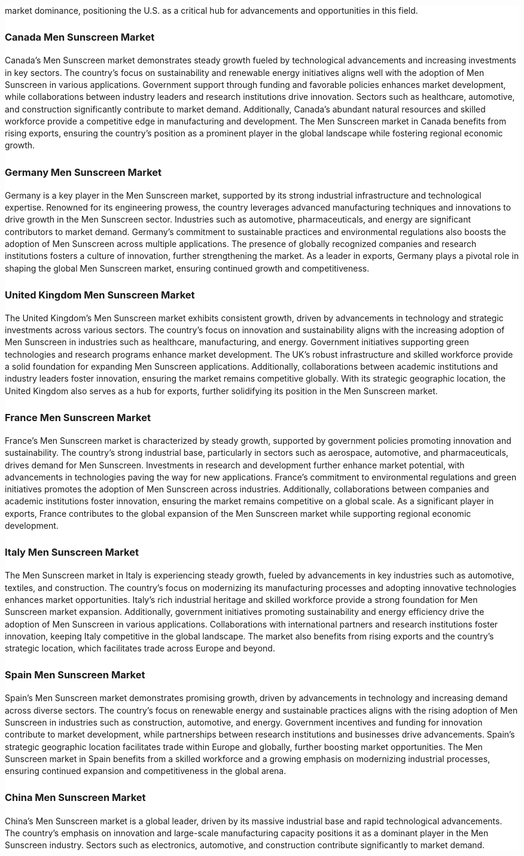 market dominance, positioning the U.S. as a critical hub for advancements and opportunities in this field.</p><h3>Canada Men Sunscreen Market</h3><p>Canada&rsquo;s Men Sunscreen market demonstrates steady growth fueled by technological advancements and increasing investments in key sectors. The country&rsquo;s focus on sustainability and renewable energy initiatives aligns well with the adoption of Men Sunscreen in various applications. Government support through funding and favorable policies enhances market development, while collaborations between industry leaders and research institutions drive innovation. Sectors such as healthcare, automotive, and construction significantly contribute to market demand. Additionally, Canada&rsquo;s abundant natural resources and skilled workforce provide a competitive edge in manufacturing and development. The Men Sunscreen market in Canada benefits from rising exports, ensuring the country&rsquo;s position as a prominent player in the global landscape while fostering regional economic growth.</p><h3>Germany Men Sunscreen Market</h3><p>Germany is a key player in the Men Sunscreen market, supported by its strong industrial infrastructure and technological expertise. Renowned for its engineering prowess, the country leverages advanced manufacturing techniques and innovations to drive growth in the Men Sunscreen sector. Industries such as automotive, pharmaceuticals, and energy are significant contributors to market demand. Germany&rsquo;s commitment to sustainable practices and environmental regulations also boosts the adoption of Men Sunscreen across multiple applications. The presence of globally recognized companies and research institutions fosters a culture of innovation, further strengthening the market. As a leader in exports, Germany plays a pivotal role in shaping the global Men Sunscreen market, ensuring continued growth and competitiveness.</p><h3>United Kingdom Men Sunscreen Market</h3><p>The United Kingdom&rsquo;s Men Sunscreen market exhibits consistent growth, driven by advancements in technology and strategic investments across various sectors. The country&rsquo;s focus on innovation and sustainability aligns with the increasing adoption of Men Sunscreen in industries such as healthcare, manufacturing, and energy. Government initiatives supporting green technologies and research programs enhance market development. The UK&rsquo;s robust infrastructure and skilled workforce provide a solid foundation for expanding Men Sunscreen applications. Additionally, collaborations between academic institutions and industry leaders foster innovation, ensuring the market remains competitive globally. With its strategic geographic location, the United Kingdom also serves as a hub for exports, further solidifying its position in the Men Sunscreen market.</p><h3>France Men Sunscreen Market</h3><p>France&rsquo;s Men Sunscreen market is characterized by steady growth, supported by government policies promoting innovation and sustainability. The country&rsquo;s strong industrial base, particularly in sectors such as aerospace, automotive, and pharmaceuticals, drives demand for Men Sunscreen. Investments in research and development further enhance market potential, with advancements in technologies paving the way for new applications. France&rsquo;s commitment to environmental regulations and green initiatives promotes the adoption of Men Sunscreen across industries. Additionally, collaborations between companies and academic institutions foster innovation, ensuring the market remains competitive on a global scale. As a significant player in exports, France contributes to the global expansion of the Men Sunscreen market while supporting regional economic development.</p><h3>Italy Men Sunscreen Market</h3><p>The Men Sunscreen market in Italy is experiencing steady growth, fueled by advancements in key industries such as automotive, textiles, and construction. The country&rsquo;s focus on modernizing its manufacturing processes and adopting innovative technologies enhances market opportunities. Italy&rsquo;s rich industrial heritage and skilled workforce provide a strong foundation for Men Sunscreen market expansion. Additionally, government initiatives promoting sustainability and energy efficiency drive the adoption of Men Sunscreen in various applications. Collaborations with international partners and research institutions foster innovation, keeping Italy competitive in the global landscape. The market also benefits from rising exports and the country&rsquo;s strategic location, which facilitates trade across Europe and beyond.</p><h3>Spain Men Sunscreen Market</h3><p>Spain&rsquo;s Men Sunscreen market demonstrates promising growth, driven by advancements in technology and increasing demand across diverse sectors. The country&rsquo;s focus on renewable energy and sustainable practices aligns with the rising adoption of Men Sunscreen in industries such as construction, automotive, and energy. Government incentives and funding for innovation contribute to market development, while partnerships between research institutions and businesses drive advancements. Spain&rsquo;s strategic geographic location facilitates trade within Europe and globally, further boosting market opportunities. The Men Sunscreen market in Spain benefits from a skilled workforce and a growing emphasis on modernizing industrial processes, ensuring continued expansion and competitiveness in the global arena.</p><h3>China Men Sunscreen Market</h3><p>China&rsquo;s Men Sunscreen market is a global leader, driven by its massive industrial base and rapid technological advancements. The country&rsquo;s emphasis on innovation and large-scale manufacturing capacity positions it as a dominant player in the Men Sunscreen industry. Sectors such as electronics, automotive, and construction contribute significantly to market demand.